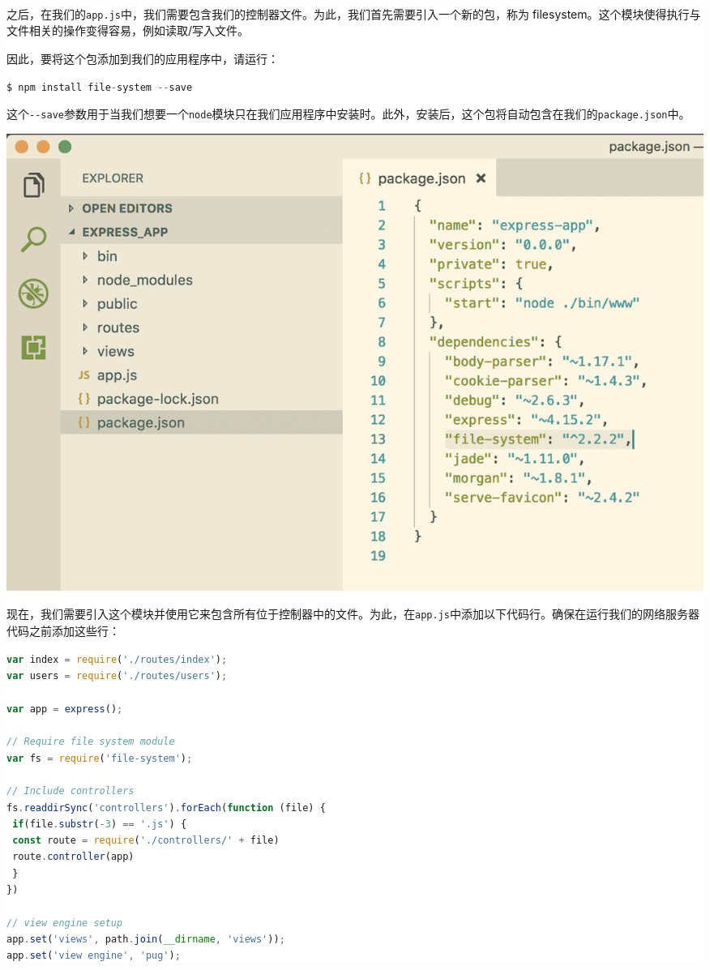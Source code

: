 之后，在我们的`app.js`中，我们需要包含我们的控制器文件。为此，我们首先需要引入一个新的包，称为 filesystem。这个模块使得执行与文件相关的操作变得容易，例如读取/写入文件。

因此，要将这个包添加到我们的应用程序中，请运行：

```js
$ npm install file-system --save 
```

这个`--save`参数用于当我们想要一个`node`模块只在我们应用程序中安装时。此外，安装后，这个包将自动包含在我们的`package.json`中。

![图片](img/e78d5486-a74d-46e8-8cba-51a0992af1e4.png)

现在，我们需要引入这个模块并使用它来包含所有位于控制器中的文件。为此，在`app.js`中添加以下代码行。确保在运行我们的网络服务器代码之前添加这些行：

```js
var index = require('./routes/index');
var users = require('./routes/users');

var app = express();

// Require file system module
var fs = require('file-system');

// Include controllers
fs.readdirSync('controllers').forEach(function (file) {
 if(file.substr(-3) == '.js') {
 const route = require('./controllers/' + file)
 route.controller(app)
 }
})

// view engine setup
app.set('views', path.join(__dirname, 'views'));
app.set('view engine', 'pug');
```
